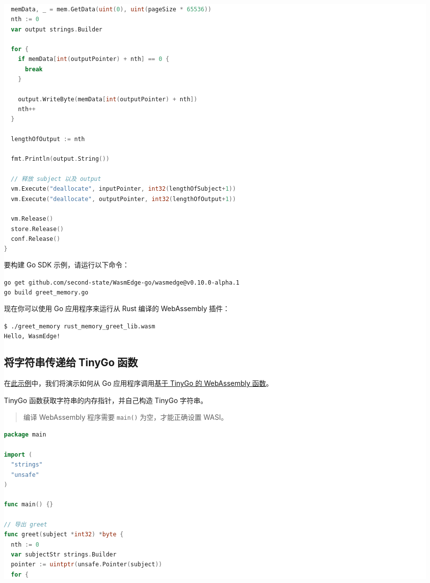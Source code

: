```go
  memData, _ = mem.GetData(uint(0), uint(pageSize * 65536))
  nth := 0
  var output strings.Builder

  for {
    if memData[int(outputPointer) + nth] == 0 {
      break
    }

    output.WriteByte(memData[int(outputPointer) + nth])
    nth++
  }

  lengthOfOutput := nth

  fmt.Println(output.String())

  // 释放 subject 以及 output
  vm.Execute("deallocate", inputPointer, int32(lengthOfSubject+1))
  vm.Execute("deallocate", outputPointer, int32(lengthOfOutput+1))

  vm.Release()
  store.Release()
  conf.Release()
}
```

要构建 Go SDK 示例，请运行以下命令：

```bash
go get github.com/second-state/WasmEdge-go/wasmedge@v0.10.0-alpha.1
go build greet_memory.go
```

现在你可以使用 Go 应用程序来运行从 Rust 编译的 WebAssembly 插件：

```bash
$ ./greet_memory rust_memory_greet_lib.wasm
Hello, WasmEdge!
```

## 将字符串传递给 TinyGo 函数

在[此示例](https://github.com/second-state/WasmEdge-go-examples/tree/master/go_MemoryGreetTinyGo)中，我们将演示如何从 Go 应用程序调用[基于 TinyGo 的 WebAssembly 函数](https://github.com/second-state/WasmEdge-go-examples/blob/master/go_MemoryGreetTinyGo/greet.go)。

TinyGo 函数获取字符串的内存指针，并自己构造 TinyGo 字符串。

> 编译 WebAssembly 程序需要 `main()` 为空，才能正确设置 WASI。

```go
package main

import (
  "strings"
  "unsafe"
)

func main() {}

// 导出 greet
func greet(subject *int32) *byte {
  nth := 0
  var subjectStr strings.Builder
  pointer := uintptr(unsafe.Pointer(subject))
  for {
```